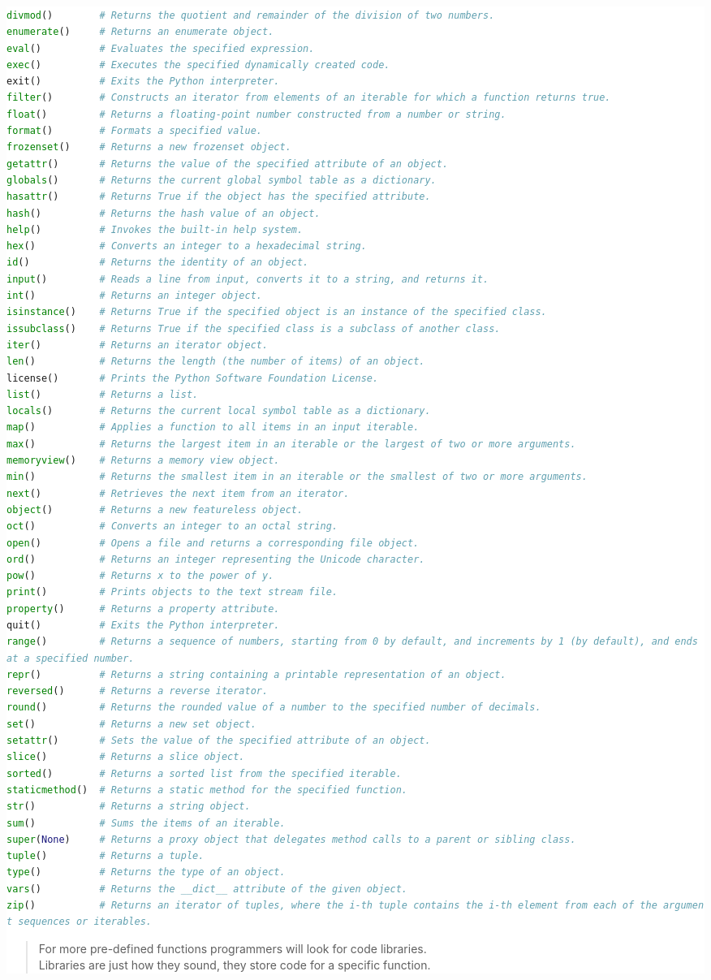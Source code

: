 ```python
divmod()        # Returns the quotient and remainder of the division of two numbers.
enumerate()     # Returns an enumerate object.
eval()          # Evaluates the specified expression.
exec()          # Executes the specified dynamically created code.
exit()          # Exits the Python interpreter.
filter()        # Constructs an iterator from elements of an iterable for which a function returns true.
float()         # Returns a floating-point number constructed from a number or string.
format()        # Formats a specified value.
frozenset()     # Returns a new frozenset object.
getattr()       # Returns the value of the specified attribute of an object.
globals()       # Returns the current global symbol table as a dictionary.
hasattr()       # Returns True if the object has the specified attribute.
hash()          # Returns the hash value of an object.
help()          # Invokes the built-in help system.
hex()           # Converts an integer to a hexadecimal string.
id()            # Returns the identity of an object.
input()         # Reads a line from input, converts it to a string, and returns it.
int()           # Returns an integer object.
isinstance()    # Returns True if the specified object is an instance of the specified class.
issubclass()    # Returns True if the specified class is a subclass of another class.
iter()          # Returns an iterator object.
len()           # Returns the length (the number of items) of an object.
license()       # Prints the Python Software Foundation License.
list()          # Returns a list.
locals()        # Returns the current local symbol table as a dictionary.
map()           # Applies a function to all items in an input iterable.
max()           # Returns the largest item in an iterable or the largest of two or more arguments.
memoryview()    # Returns a memory view object.
min()           # Returns the smallest item in an iterable or the smallest of two or more arguments.
next()          # Retrieves the next item from an iterator.
object()        # Returns a new featureless object.
oct()           # Converts an integer to an octal string.
open()          # Opens a file and returns a corresponding file object.
ord()           # Returns an integer representing the Unicode character.
pow()           # Returns x to the power of y.
print()         # Prints objects to the text stream file.
property()      # Returns a property attribute.
quit()          # Exits the Python interpreter.
range()         # Returns a sequence of numbers, starting from 0 by default, and increments by 1 (by default), and ends at a specified number.
repr()          # Returns a string containing a printable representation of an object.
reversed()      # Returns a reverse iterator.
round()         # Returns the rounded value of a number to the specified number of decimals.
set()           # Returns a new set object.
setattr()       # Sets the value of the specified attribute of an object.
slice()         # Returns a slice object.
sorted()        # Returns a sorted list from the specified iterable.
staticmethod()  # Returns a static method for the specified function.
str()           # Returns a string object.
sum()           # Sums the items of an iterable.
super(None)     # Returns a proxy object that delegates method calls to a parent or sibling class.
tuple()         # Returns a tuple.
type()          # Returns the type of an object.
vars()          # Returns the __dict__ attribute of the given object.
zip()           # Returns an iterator of tuples, where the i-th tuple contains the i-th element from each of the argument sequences or iterables.
```
> For more pre-defined functions programmers will look for code libraries.  
> Libraries are just how they sound, they store code for a specific function. 
